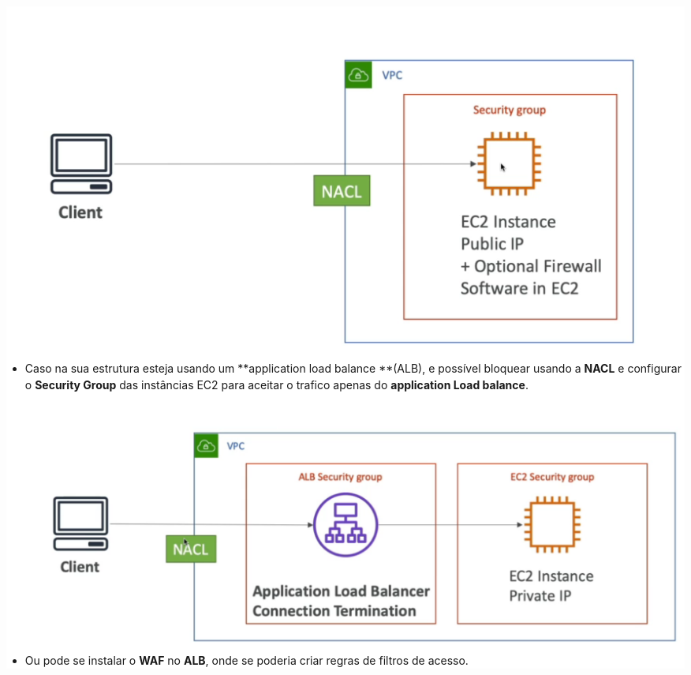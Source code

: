   ![ip-bloqueio](assets/image-20210911060135778.png)
  - Caso na sua estrutura esteja usando um **application load balance **(ALB), e possível bloquear usando a **NACL** e configurar o **Security Group** das instâncias EC2 para aceitar o trafico apenas do **application Load balance**.
    ![alb-blocling-ip](assets/image-20210911060717080.png)
  - Ou pode se instalar o **WAF** no **ALB**, onde se poderia criar regras de filtros de acesso.